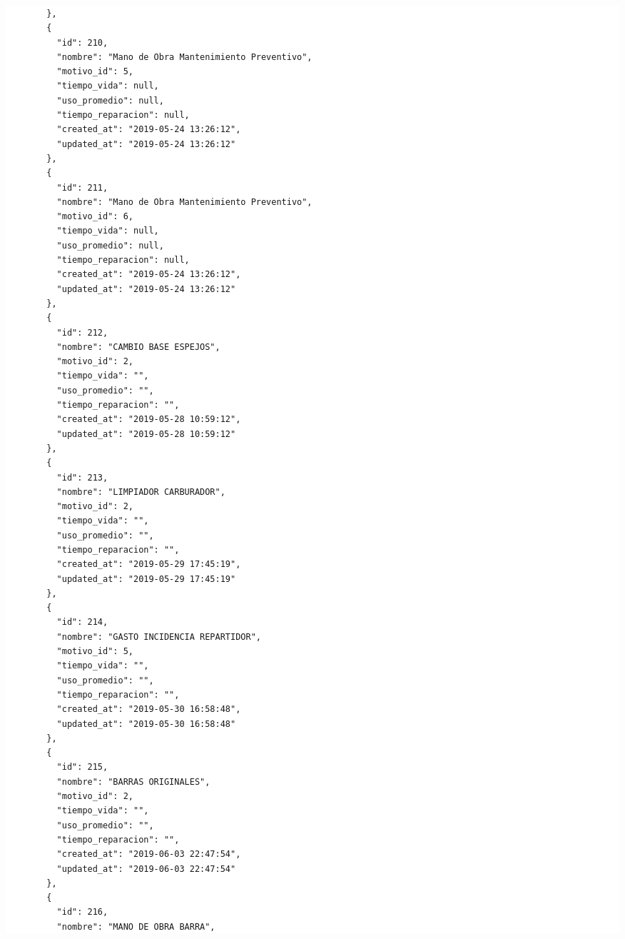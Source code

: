             },
            {
              "id": 210,
              "nombre": "Mano de Obra Mantenimiento Preventivo",
              "motivo_id": 5,
              "tiempo_vida": null,
              "uso_promedio": null,
              "tiempo_reparacion": null,
              "created_at": "2019-05-24 13:26:12",
              "updated_at": "2019-05-24 13:26:12"
            },
            {
              "id": 211,
              "nombre": "Mano de Obra Mantenimiento Preventivo",
              "motivo_id": 6,
              "tiempo_vida": null,
              "uso_promedio": null,
              "tiempo_reparacion": null,
              "created_at": "2019-05-24 13:26:12",
              "updated_at": "2019-05-24 13:26:12"
            },
            {
              "id": 212,
              "nombre": "CAMBIO BASE ESPEJOS",
              "motivo_id": 2,
              "tiempo_vida": "",
              "uso_promedio": "",
              "tiempo_reparacion": "",
              "created_at": "2019-05-28 10:59:12",
              "updated_at": "2019-05-28 10:59:12"
            },
            {
              "id": 213,
              "nombre": "LIMPIADOR CARBURADOR",
              "motivo_id": 2,
              "tiempo_vida": "",
              "uso_promedio": "",
              "tiempo_reparacion": "",
              "created_at": "2019-05-29 17:45:19",
              "updated_at": "2019-05-29 17:45:19"
            },
            {
              "id": 214,
              "nombre": "GASTO INCIDENCIA REPARTIDOR",
              "motivo_id": 5,
              "tiempo_vida": "",
              "uso_promedio": "",
              "tiempo_reparacion": "",
              "created_at": "2019-05-30 16:58:48",
              "updated_at": "2019-05-30 16:58:48"
            },
            {
              "id": 215,
              "nombre": "BARRAS ORIGINALES",
              "motivo_id": 2,
              "tiempo_vida": "",
              "uso_promedio": "",
              "tiempo_reparacion": "",
              "created_at": "2019-06-03 22:47:54",
              "updated_at": "2019-06-03 22:47:54"
            },
            {
              "id": 216,
              "nombre": "MANO DE OBRA BARRA",